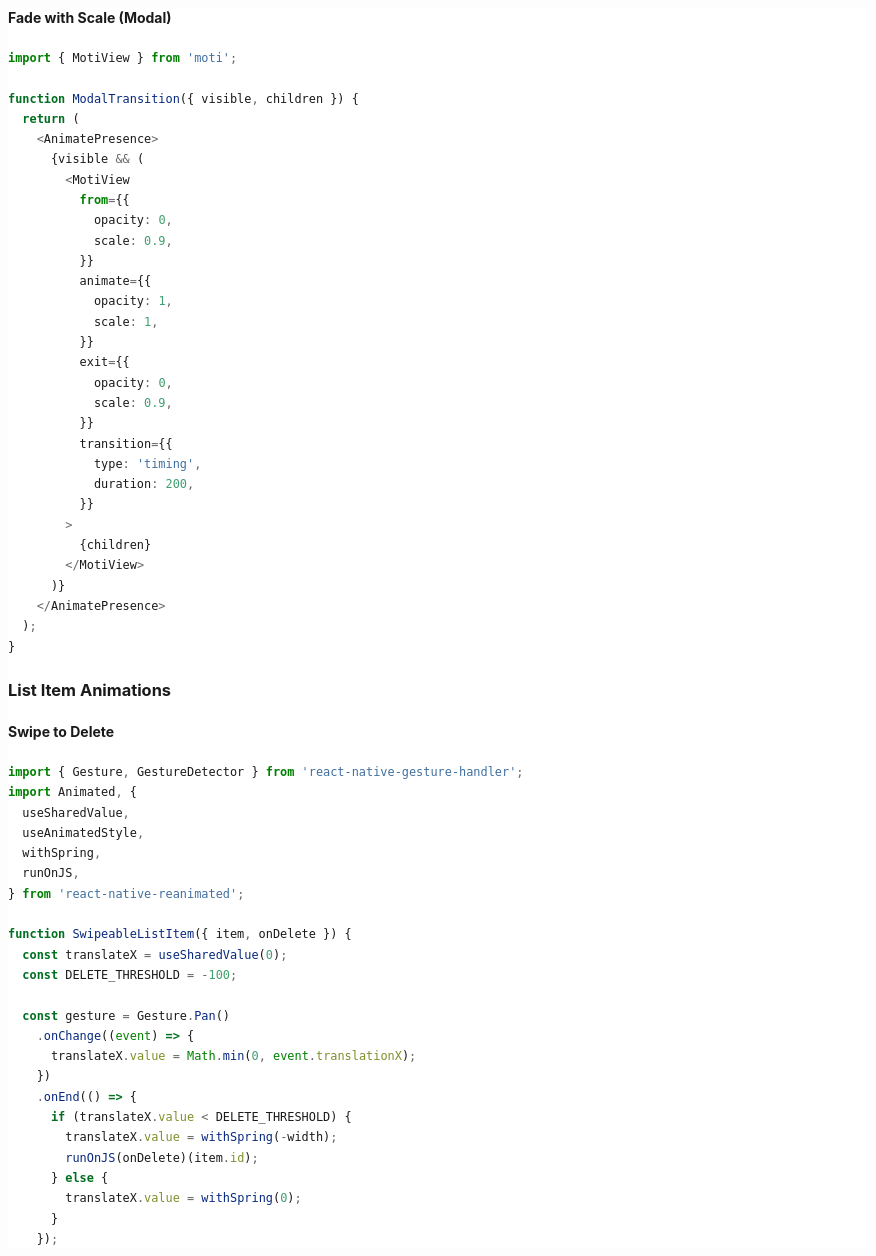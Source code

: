#### Fade with Scale (Modal)

```typescript
import { MotiView } from 'moti';

function ModalTransition({ visible, children }) {
  return (
    <AnimatePresence>
      {visible && (
        <MotiView
          from={{
            opacity: 0,
            scale: 0.9,
          }}
          animate={{
            opacity: 1,
            scale: 1,
          }}
          exit={{
            opacity: 0,
            scale: 0.9,
          }}
          transition={{
            type: 'timing',
            duration: 200,
          }}
        >
          {children}
        </MotiView>
      )}
    </AnimatePresence>
  );
}
```

### List Item Animations

#### Swipe to Delete

```typescript
import { Gesture, GestureDetector } from 'react-native-gesture-handler';
import Animated, {
  useSharedValue,
  useAnimatedStyle,
  withSpring,
  runOnJS,
} from 'react-native-reanimated';

function SwipeableListItem({ item, onDelete }) {
  const translateX = useSharedValue(0);
  const DELETE_THRESHOLD = -100;
  
  const gesture = Gesture.Pan()
    .onChange((event) => {
      translateX.value = Math.min(0, event.translationX);
    })
    .onEnd(() => {
      if (translateX.value < DELETE_THRESHOLD) {
        translateX.value = withSpring(-width);
        runOnJS(onDelete)(item.id);
      } else {
        translateX.value = withSpring(0);
      }
    });
```